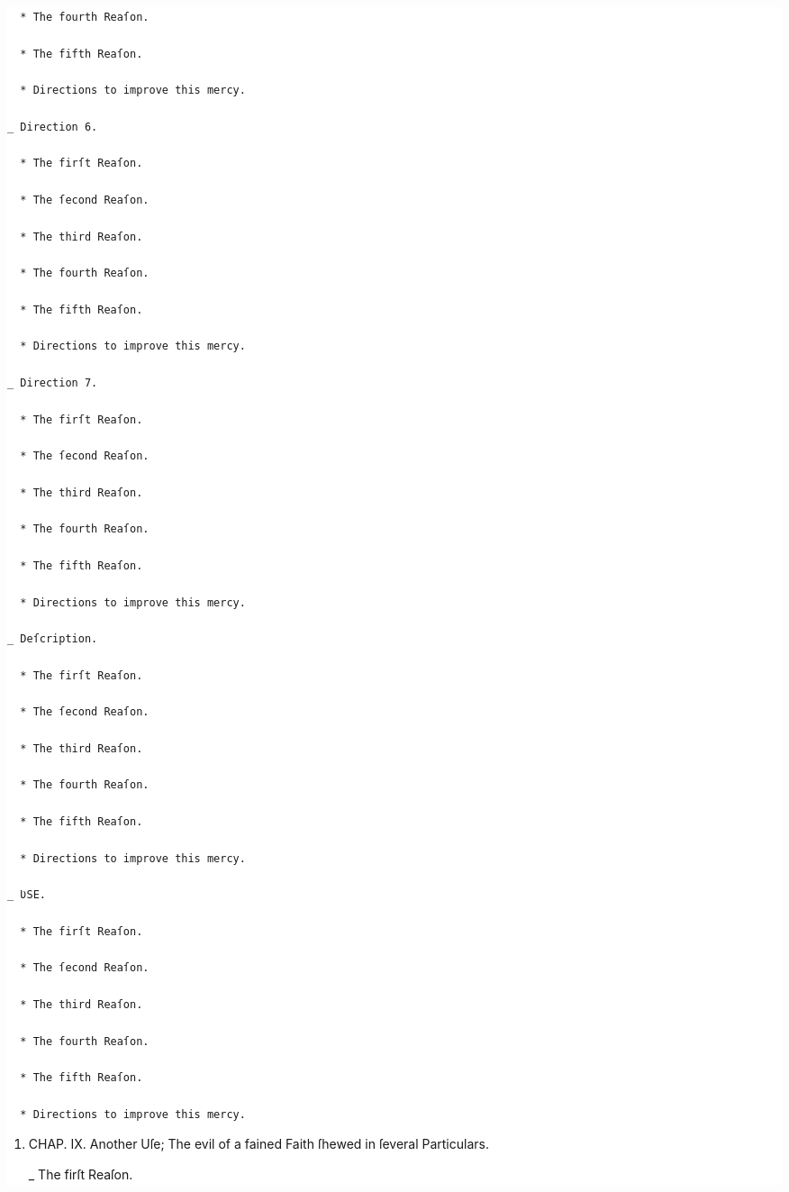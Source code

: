       * The fourth Reaſon.

      * The fifth Reaſon.

      * Directions to improve this mercy.

    _ Direction 6.

      * The firſt Reaſon.

      * The ſecond Reaſon.

      * The third Reaſon.

      * The fourth Reaſon.

      * The fifth Reaſon.

      * Directions to improve this mercy.

    _ Direction 7.

      * The firſt Reaſon.

      * The ſecond Reaſon.

      * The third Reaſon.

      * The fourth Reaſon.

      * The fifth Reaſon.

      * Directions to improve this mercy.

    _ Deſcription.

      * The firſt Reaſon.

      * The ſecond Reaſon.

      * The third Reaſon.

      * The fourth Reaſon.

      * The fifth Reaſon.

      * Directions to improve this mercy.

    _ ƲSE.

      * The firſt Reaſon.

      * The ſecond Reaſon.

      * The third Reaſon.

      * The fourth Reaſon.

      * The fifth Reaſon.

      * Directions to improve this mercy.

1. CHAP. IX. Another Uſe; The evil of a fained Faith ſhewed in ſeveral Particulars.

    _ The firſt Reaſon.
